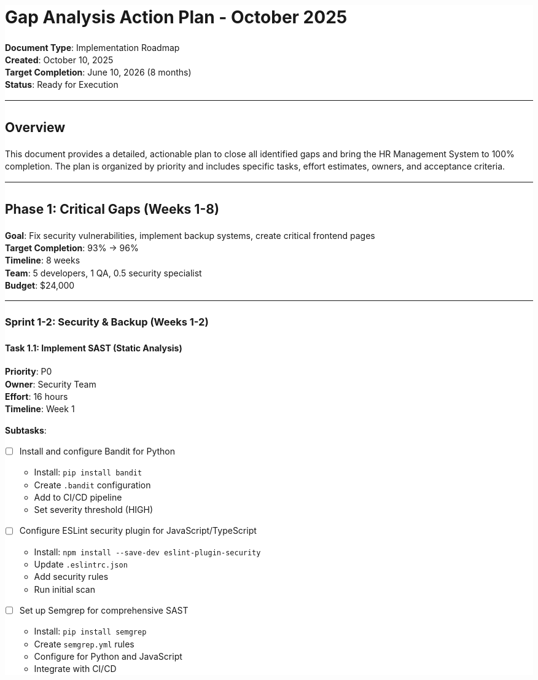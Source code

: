 # Gap Analysis Action Plan - October 2025

**Document Type**: Implementation Roadmap  
**Created**: October 10, 2025  
**Target Completion**: June 10, 2026 (8 months)  
**Status**: Ready for Execution

---

## Overview

This document provides a detailed, actionable plan to close all identified gaps and bring the HR Management System to 100% completion. The plan is organized by priority and includes specific tasks, effort estimates, owners, and acceptance criteria.

---

## Phase 1: Critical Gaps (Weeks 1-8)
**Goal**: Fix security vulnerabilities, implement backup systems, create critical frontend pages  
**Target Completion**: 93% → 96%  
**Timeline**: 8 weeks  
**Team**: 5 developers, 1 QA, 0.5 security specialist  
**Budget**: $24,000

---

### Sprint 1-2: Security & Backup (Weeks 1-2)

#### Task 1.1: Implement SAST (Static Analysis)
**Priority**: P0  
**Owner**: Security Team  
**Effort**: 16 hours  
**Timeline**: Week 1

**Subtasks**:
- [ ] Install and configure Bandit for Python
  - Install: `pip install bandit`
  - Create `.bandit` configuration
  - Add to CI/CD pipeline
  - Set severity threshold (HIGH)
  
- [ ] Configure ESLint security plugin for JavaScript/TypeScript
  - Install: `npm install --save-dev eslint-plugin-security`
  - Update `.eslintrc.json`
  - Add security rules
  - Run initial scan

- [ ] Set up Semgrep for comprehensive SAST
  - Install: `pip install semgrep`
  - Create `semgrep.yml` rules
  - Configure for Python and JavaScript
  - Integrate with CI/CD
